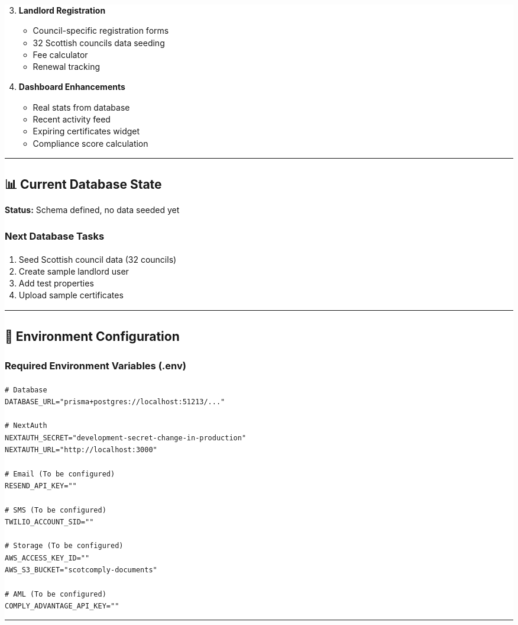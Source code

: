 3. **Landlord Registration**
   - Council-specific registration forms
   - 32 Scottish councils data seeding
   - Fee calculator
   - Renewal tracking

4. **Dashboard Enhancements**
   - Real stats from database
   - Recent activity feed
   - Expiring certificates widget
   - Compliance score calculation

---

## 📊 Current Database State

**Status:** Schema defined, no data seeded yet

### Next Database Tasks
1. Seed Scottish council data (32 councils)
2. Create sample landlord user
3. Add test properties
4. Upload sample certificates

---

## 🔧 Environment Configuration

### Required Environment Variables (.env)
```env
# Database
DATABASE_URL="prisma+postgres://localhost:51213/..."

# NextAuth
NEXTAUTH_SECRET="development-secret-change-in-production"
NEXTAUTH_URL="http://localhost:3000"

# Email (To be configured)
RESEND_API_KEY=""

# SMS (To be configured)
TWILIO_ACCOUNT_SID=""

# Storage (To be configured)
AWS_ACCESS_KEY_ID=""
AWS_S3_BUCKET="scotcomply-documents"

# AML (To be configured)
COMPLY_ADVANTAGE_API_KEY=""
```

---